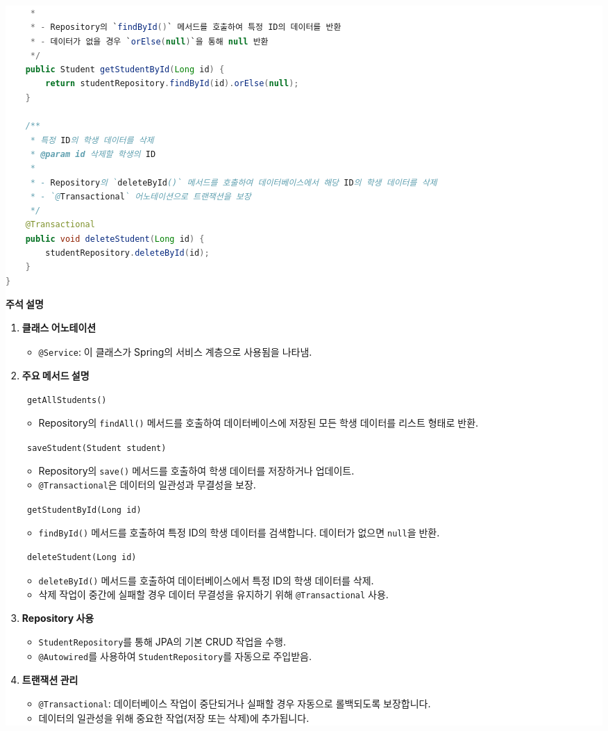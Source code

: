 ```java
     * 
     * - Repository의 `findById()` 메서드를 호출하여 특정 ID의 데이터를 반환
     * - 데이터가 없을 경우 `orElse(null)`을 통해 null 반환
     */
    public Student getStudentById(Long id) {
        return studentRepository.findById(id).orElse(null);
    }

    /**
     * 특정 ID의 학생 데이터를 삭제
     * @param id 삭제할 학생의 ID
     * 
     * - Repository의 `deleteById()` 메서드를 호출하여 데이터베이스에서 해당 ID의 학생 데이터를 삭제
     * - `@Transactional` 어노테이션으로 트랜잭션을 보장
     */
    @Transactional
    public void deleteStudent(Long id) {
        studentRepository.deleteById(id);
    }
}
```

**주석 설명**
1. **클래스 어노테이션**
   - `@Service`: 이 클래스가 Spring의 서비스 계층으로 사용됨을 나타냄.

2. **주요 메서드 설명**
    ```
     getAllStudents()
     ```
     - Repository의 `findAll()` 메서드를 호출하여 데이터베이스에 저장된 모든 학생 데이터를 리스트 형태로 반환.

    ```
     saveStudent(Student student)
     ```
     - Repository의 `save()` 메서드를 호출하여 학생 데이터를 저장하거나 업데이트.
     - `@Transactional`은 데이터의 일관성과 무결성을 보장.

    ```
     getStudentById(Long id)
     ```
     - `findById()` 메서드를 호출하여 특정 ID의 학생 데이터를 검색합니다. 데이터가 없으면 `null`을 반환.

    ```
     deleteStudent(Long id)
     ```
     - `deleteById()` 메서드를 호출하여 데이터베이스에서 특정 ID의 학생 데이터를 삭제.
     - 삭제 작업이 중간에 실패할 경우 데이터 무결성을 유지하기 위해 `@Transactional` 사용.

3. **Repository 사용**
   - `StudentRepository`를 통해 JPA의 기본 CRUD 작업을 수행.
   - `@Autowired`를 사용하여 `StudentRepository`를 자동으로 주입받음.

4. **트랜잭션 관리**
   - `@Transactional`: 데이터베이스 작업이 중단되거나 실패할 경우 자동으로 롤백되도록 보장합니다.
   - 데이터의 일관성을 위해 중요한 작업(저장 또는 삭제)에 추가됩니다.
